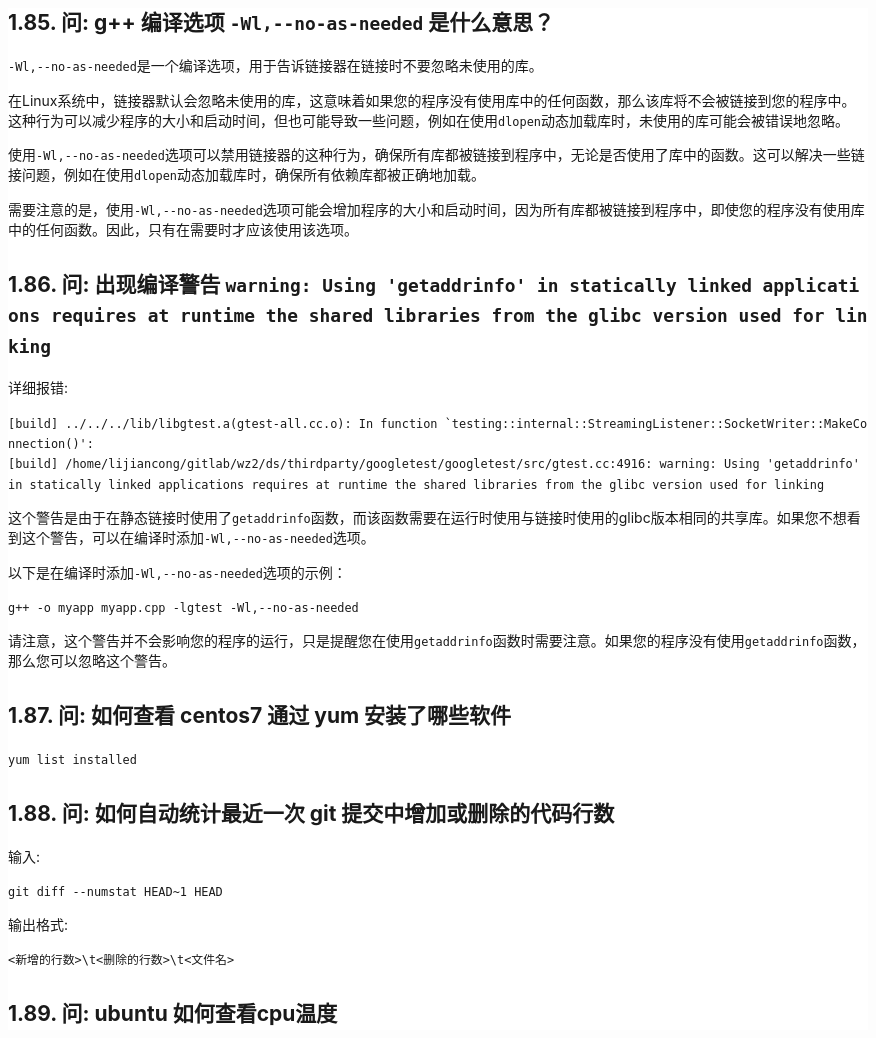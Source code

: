 ## 1.85. 问: g++ 编译选项 `-Wl,--no-as-needed` 是什么意思？

`-Wl,--no-as-needed`是一个编译选项，用于告诉链接器在链接时不要忽略未使用的库。

在Linux系统中，链接器默认会忽略未使用的库，这意味着如果您的程序没有使用库中的任何函数，那么该库将不会被链接到您的程序中。这种行为可以减少程序的大小和启动时间，但也可能导致一些问题，例如在使用`dlopen`动态加载库时，未使用的库可能会被错误地忽略。

使用`-Wl,--no-as-needed`选项可以禁用链接器的这种行为，确保所有库都被链接到程序中，无论是否使用了库中的函数。这可以解决一些链接问题，例如在使用`dlopen`动态加载库时，确保所有依赖库都被正确地加载。

需要注意的是，使用`-Wl,--no-as-needed`选项可能会增加程序的大小和启动时间，因为所有库都被链接到程序中，即使您的程序没有使用库中的任何函数。因此，只有在需要时才应该使用该选项。

## 1.86. 问: 出现编译警告 `warning: Using 'getaddrinfo' in statically linked applications requires at runtime the shared libraries from the glibc version used for linking`

详细报错:

```shell
[build] ../../../lib/libgtest.a(gtest-all.cc.o): In function `testing::internal::StreamingListener::SocketWriter::MakeConnection()':
[build] /home/lijiancong/gitlab/wz2/ds/thirdparty/googletest/googletest/src/gtest.cc:4916: warning: Using 'getaddrinfo' in statically linked applications requires at runtime the shared libraries from the glibc version used for linking
```

这个警告是由于在静态链接时使用了`getaddrinfo`函数，而该函数需要在运行时使用与链接时使用的glibc版本相同的共享库。如果您不想看到这个警告，可以在编译时添加`-Wl,--no-as-needed`选项。

以下是在编译时添加`-Wl,--no-as-needed`选项的示例：

```
g++ -o myapp myapp.cpp -lgtest -Wl,--no-as-needed
```

请注意，这个警告并不会影响您的程序的运行，只是提醒您在使用`getaddrinfo`函数时需要注意。如果您的程序没有使用`getaddrinfo`函数，那么您可以忽略这个警告。

## 1.87. 问: 如何查看 centos7 通过 yum 安装了哪些软件

```shell
yum list installed
```

## 1.88. 问: 如何自动统计最近一次 git 提交中增加或删除的代码行数

输入:
```git
git diff --numstat HEAD~1 HEAD
```

输出格式:
```shell
<新增的行数>\t<删除的行数>\t<文件名>
```

## 1.89. 问: ubuntu 如何查看cpu温度
